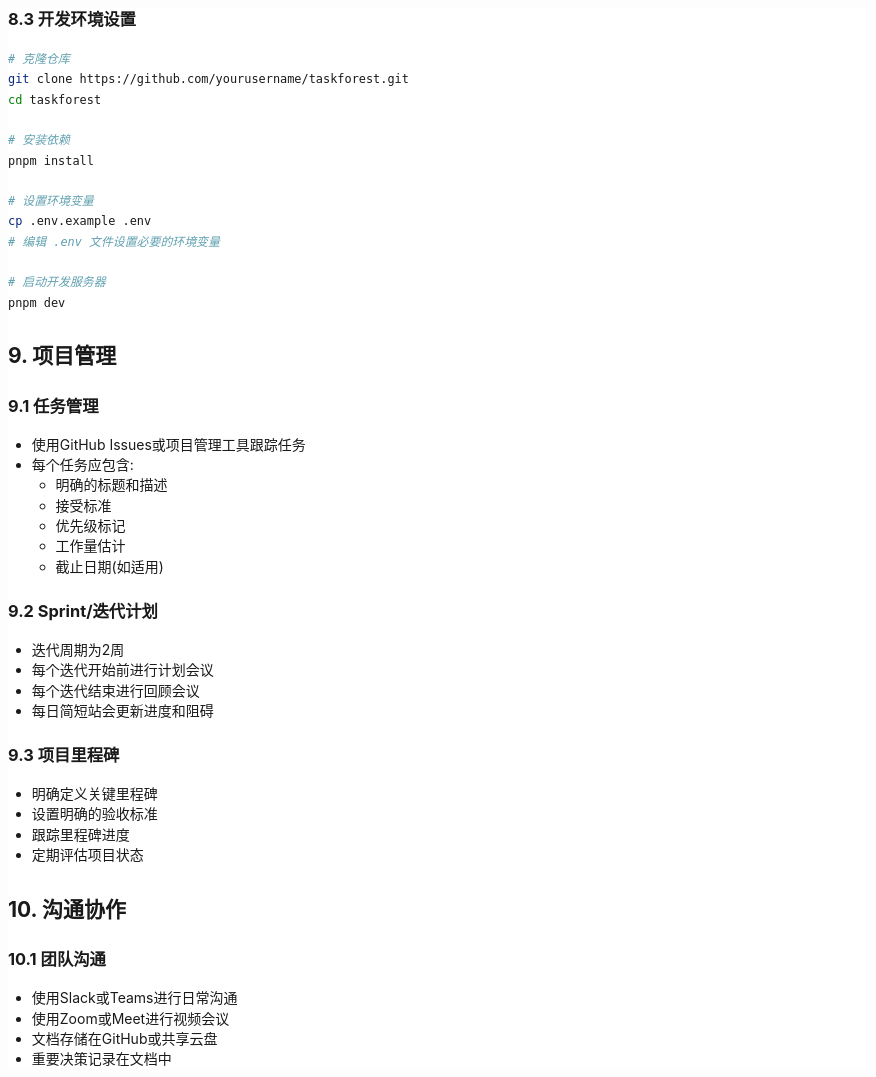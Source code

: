 ### 8.3 开发环境设置

```bash
# 克隆仓库
git clone https://github.com/yourusername/taskforest.git
cd taskforest

# 安装依赖
pnpm install

# 设置环境变量
cp .env.example .env
# 编辑 .env 文件设置必要的环境变量

# 启动开发服务器
pnpm dev
```

## 9. 项目管理

### 9.1 任务管理

- 使用GitHub Issues或项目管理工具跟踪任务
- 每个任务应包含:
  - 明确的标题和描述
  - 接受标准
  - 优先级标记
  - 工作量估计
  - 截止日期(如适用)

### 9.2 Sprint/迭代计划

- 迭代周期为2周
- 每个迭代开始前进行计划会议
- 每个迭代结束进行回顾会议
- 每日简短站会更新进度和阻碍

### 9.3 项目里程碑

- 明确定义关键里程碑
- 设置明确的验收标准
- 跟踪里程碑进度
- 定期评估项目状态

## 10. 沟通协作

### 10.1 团队沟通

- 使用Slack或Teams进行日常沟通
- 使用Zoom或Meet进行视频会议
- 文档存储在GitHub或共享云盘
- 重要决策记录在文档中

